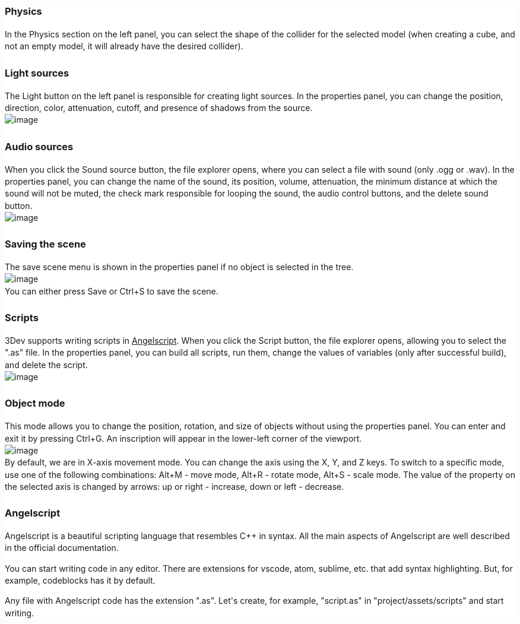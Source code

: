 ### Physics
In the Physics section on the left panel, you can select the shape of the collider for the selected model (when creating a cube, and not an empty model, it will already have the desired collider).

### Light sources
The Light button on the left panel is responsible for creating light sources. In the properties panel, you can change the position, direction, color, attenuation, cutoff, and presence of shadows from the source.  
![image](https://user-images.githubusercontent.com/53074863/230632256-1f7abdf3-c819-4085-99b3-bed85f8c3dd4.png)  

### Audio sources
When you click the Sound source button, the file explorer opens, where you can select a file with sound (only .ogg or .wav). In the properties panel, you can change the name of the sound, its position, volume, attenuation, the minimum distance at which the sound will not be muted, the check mark responsible for looping the sound, the audio control buttons, and the delete sound button.  
![image](https://user-images.githubusercontent.com/53074863/230632295-14e8383b-e5ac-44cb-8245-a7be87a43135.png)  

### Saving the scene
The save scene menu is shown in the properties panel if no object is selected in the tree.  
![image](https://user-images.githubusercontent.com/53074863/230632369-9c72813e-79e4-4b1d-9295-ddd505e8d888.png)  
You can either press Save or Ctrl+S to save the scene.

### Scripts
3Dev supports writing scripts in [Angelscript](https://www.angelcode.com/angelscript/sdk/docs/manual/). When you click the Script button, the file explorer opens, allowing you to select the ".as" file. In the properties panel, you can build all scripts, run them, change the values of variables (only after successful build), and delete the script.  
![image](https://user-images.githubusercontent.com/53074863/230632439-197a4c32-0df1-4951-8cca-9e263861c951.png)  

### Object mode
This mode allows you to change the position, rotation, and size of objects without using the properties panel. You can enter and exit it by pressing Ctrl+G. An inscription will appear in the lower-left corner of the viewport.  
![image](https://user-images.githubusercontent.com/53074863/230632602-be2e110a-e45d-45c9-b1ac-46990896a33d.png)  
By default, we are in X-axis movement mode. You can change the axis using the X, Y, and Z keys. To switch to a specific mode, use one of the following combinations: Alt+M - move mode, Alt+R - rotate mode, Alt+S - scale mode. The value of the property on the selected axis is changed by arrows: up or right - increase, down or left - decrease.

### Angelscript
Angelscript is a beautiful scripting language that resembles C++ in syntax. All the main aspects of Angelscript are well described in the official documentation.  

You can start writing code in any editor. There are extensions for vscode, atom, sublime, etc. that add syntax highlighting. But, for example, codeblocks has it by default.  

Any file with Angelscript code has the extension ".as". Let's create, for example, "script.as" in "project/assets/scripts" and start writing.  
